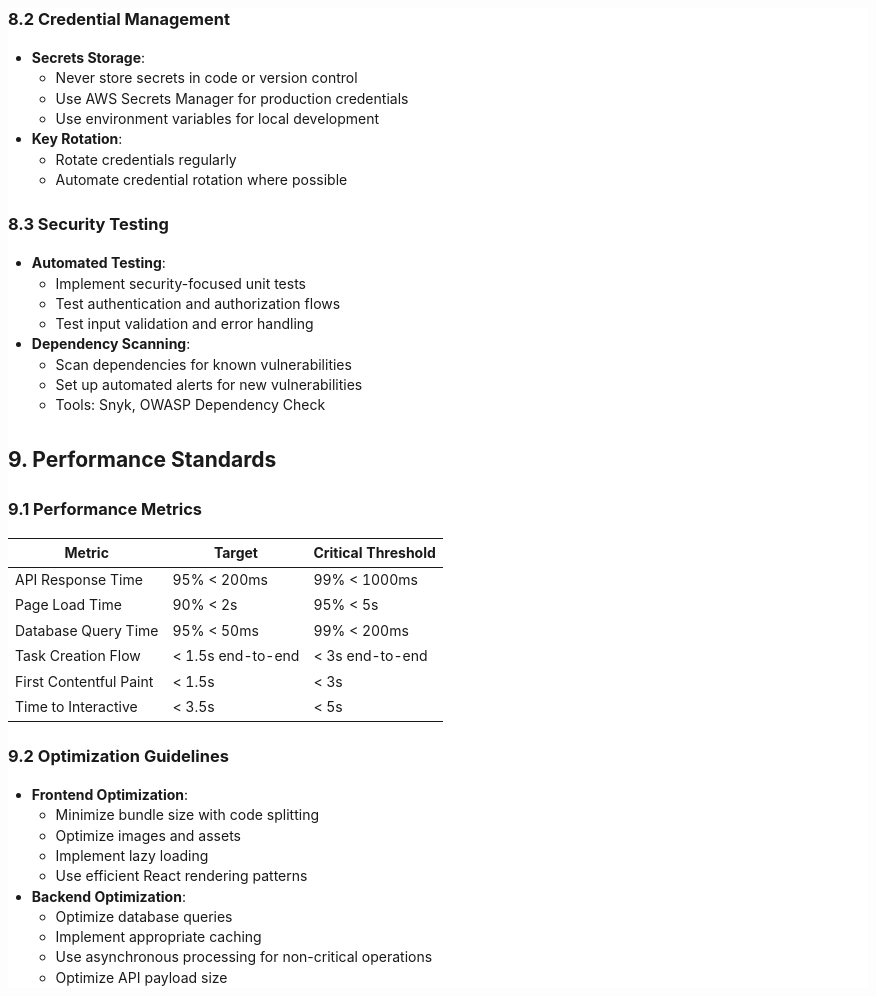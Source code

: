### 8.2 Credential Management

- **Secrets Storage**:
  - Never store secrets in code or version control
  - Use AWS Secrets Manager for production credentials
  - Use environment variables for local development
- **Key Rotation**:
  - Rotate credentials regularly
  - Automate credential rotation where possible

### 8.3 Security Testing

- **Automated Testing**:
  - Implement security-focused unit tests
  - Test authentication and authorization flows
  - Test input validation and error handling
- **Dependency Scanning**:
  - Scan dependencies for known vulnerabilities
  - Set up automated alerts for new vulnerabilities
  - Tools: Snyk, OWASP Dependency Check

## 9. Performance Standards

### 9.1 Performance Metrics

| Metric | Target | Critical Threshold |
|--------|--------|-------------------|
| API Response Time | 95% < 200ms | 99% < 1000ms |
| Page Load Time | 90% < 2s | 95% < 5s |
| Database Query Time | 95% < 50ms | 99% < 200ms |
| Task Creation Flow | < 1.5s end-to-end | < 3s end-to-end |
| First Contentful Paint | < 1.5s | < 3s |
| Time to Interactive | < 3.5s | < 5s |

### 9.2 Optimization Guidelines

- **Frontend Optimization**:
  - Minimize bundle size with code splitting
  - Optimize images and assets
  - Implement lazy loading
  - Use efficient React rendering patterns
- **Backend Optimization**:
  - Optimize database queries
  - Implement appropriate caching
  - Use asynchronous processing for non-critical operations
  - Optimize API payload size
